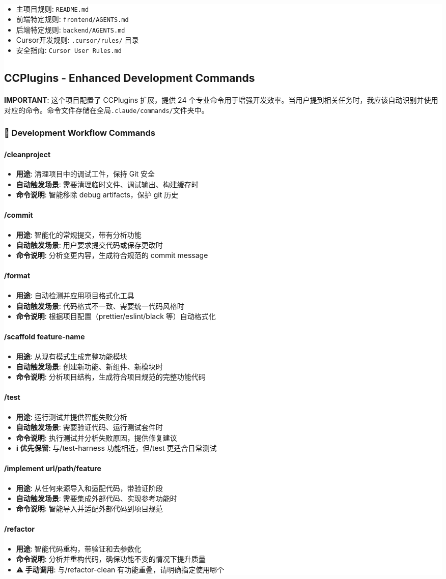 - 主项目规则: `README.md`
- 前端特定规则: `frontend/AGENTS.md`
- 后端特定规则: `backend/AGENTS.md`
- Cursor开发规则: `.cursor/rules/` 目录
- 安全指南: `Cursor User Rules.md`

## CCPlugins - Enhanced Development Commands

**IMPORTANT**: 这个项目配置了 CCPlugins 扩展，提供 24 个专业命令用于增强开发效率。当用户提到相关任务时，我应该自动识别并使用对应的命令。命令文件存储在全局`.claude/commands/`文件夹中。

### 🚀 Development Workflow Commands

#### /cleanproject

- **用途**: 清理项目中的调试工件，保持 Git 安全
- **自动触发场景**: 需要清理临时文件、调试输出、构建缓存时
- **命令说明**: 智能移除 debug artifacts，保护 git 历史

#### /commit

- **用途**: 智能化的常规提交，带有分析功能
- **自动触发场景**: 用户要求提交代码或保存更改时
- **命令说明**: 分析变更内容，生成符合规范的 commit message

#### /format

- **用途**: 自动检测并应用项目格式化工具
- **自动触发场景**: 代码格式不一致、需要统一代码风格时
- **命令说明**: 根据项目配置（prettier/eslint/black 等）自动格式化

#### /scaffold feature-name

- **用途**: 从现有模式生成完整功能模块
- **自动触发场景**: 创建新功能、新组件、新模块时
- **命令说明**: 分析项目结构，生成符合项目规范的完整功能代码

#### /test

- **用途**: 运行测试并提供智能失败分析
- **自动触发场景**: 需要验证代码、运行测试套件时
- **命令说明**: 执行测试并分析失败原因，提供修复建议
- **ℹ️ 优先保留**: 与/test-harness 功能相近，但/test 更适合日常测试

#### /implement url/path/feature

- **用途**: 从任何来源导入和适配代码，带验证阶段
- **自动触发场景**: 需要集成外部代码、实现参考功能时
- **命令说明**: 智能导入并适配外部代码到项目规范

#### /refactor

- **用途**: 智能代码重构，带验证和去参数化
- **命令说明**: 分析并重构代码，确保功能不变的情况下提升质量
- **⚠️ 手动调用**: 与/refactor-clean 有功能重叠，请明确指定使用哪个
